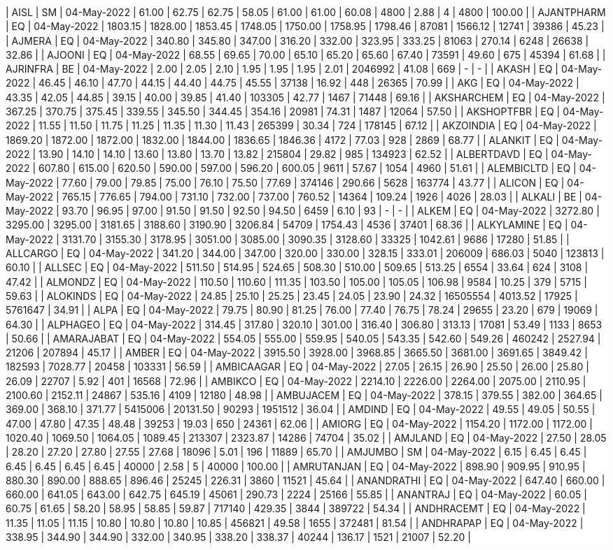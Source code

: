| AISL | SM | 04-May-2022 | 61.00 | 62.75 | 62.75 | 58.05 | 61.00 | 61.00 | 60.08 | 4800 | 2.88 | 4 | 4800 | 100.00 |
| AJANTPHARM | EQ | 04-May-2022 | 1803.15 | 1828.00 | 1853.45 | 1748.05 | 1750.00 | 1758.95 | 1798.46 | 87081 | 1566.12 | 12741 | 39386 | 45.23 |
| AJMERA | EQ | 04-May-2022 | 340.80 | 345.80 | 347.00 | 316.20 | 332.00 | 323.95 | 333.25 | 81063 | 270.14 | 6248 | 26638 | 32.86 |
| AJOONI | EQ | 04-May-2022 | 68.55 | 69.65 | 70.00 | 65.10 | 65.20 | 65.60 | 67.40 | 73591 | 49.60 | 675 | 45394 | 61.68 |
| AJRINFRA | BE | 04-May-2022 | 2.00 | 2.05 | 2.10 | 1.95 | 1.95 | 1.95 | 2.01 | 2046992 | 41.08 | 669 | - | - |
| AKASH | EQ | 04-May-2022 | 46.45 | 46.10 | 47.70 | 44.15 | 44.40 | 44.75 | 45.55 | 37138 | 16.92 | 448 | 26365 | 70.99 |
| AKG | EQ | 04-May-2022 | 43.35 | 42.05 | 44.85 | 39.15 | 40.00 | 39.85 | 41.40 | 103305 | 42.77 | 1467 | 71448 | 69.16 |
| AKSHARCHEM | EQ | 04-May-2022 | 367.25 | 370.75 | 375.45 | 339.55 | 345.50 | 344.45 | 354.16 | 20981 | 74.31 | 1487 | 12064 | 57.50 |
| AKSHOPTFBR | EQ | 04-May-2022 | 11.55 | 11.50 | 11.75 | 11.25 | 11.35 | 11.30 | 11.43 | 265399 | 30.34 | 724 | 178145 | 67.12 |
| AKZOINDIA | EQ | 04-May-2022 | 1869.20 | 1872.00 | 1872.00 | 1832.00 | 1844.00 | 1836.65 | 1846.36 | 4172 | 77.03 | 928 | 2869 | 68.77 |
| ALANKIT | EQ | 04-May-2022 | 13.90 | 14.10 | 14.10 | 13.60 | 13.80 | 13.70 | 13.82 | 215804 | 29.82 | 985 | 134923 | 62.52 |
| ALBERTDAVD | EQ | 04-May-2022 | 607.80 | 615.00 | 620.50 | 590.00 | 597.00 | 596.20 | 600.05 | 9611 | 57.67 | 1054 | 4960 | 51.61 |
| ALEMBICLTD | EQ | 04-May-2022 | 77.60 | 79.00 | 79.85 | 75.00 | 76.10 | 75.50 | 77.69 | 374146 | 290.66 | 5628 | 163774 | 43.77 |
| ALICON | EQ | 04-May-2022 | 765.15 | 776.65 | 794.00 | 731.10 | 732.00 | 737.00 | 760.52 | 14364 | 109.24 | 1926 | 4026 | 28.03 |
| ALKALI | BE | 04-May-2022 | 93.70 | 96.95 | 97.00 | 91.50 | 91.50 | 92.50 | 94.50 | 6459 | 6.10 | 93 | - | - |
| ALKEM | EQ | 04-May-2022 | 3272.80 | 3295.00 | 3295.00 | 3181.65 | 3188.60 | 3190.90 | 3206.84 | 54709 | 1754.43 | 4536 | 37401 | 68.36 |
| ALKYLAMINE | EQ | 04-May-2022 | 3131.70 | 3155.30 | 3178.95 | 3051.00 | 3085.00 | 3090.35 | 3128.60 | 33325 | 1042.61 | 9686 | 17280 | 51.85 |
| ALLCARGO | EQ | 04-May-2022 | 341.20 | 344.00 | 347.00 | 320.00 | 330.00 | 328.15 | 333.01 | 206009 | 686.03 | 5040 | 123813 | 60.10 |
| ALLSEC | EQ | 04-May-2022 | 511.50 | 514.95 | 524.65 | 508.30 | 510.00 | 509.65 | 513.25 | 6554 | 33.64 | 624 | 3108 | 47.42 |
| ALMONDZ | EQ | 04-May-2022 | 110.50 | 110.60 | 111.35 | 103.50 | 105.00 | 105.05 | 106.98 | 9584 | 10.25 | 379 | 5715 | 59.63 |
| ALOKINDS | EQ | 04-May-2022 | 24.85 | 25.10 | 25.25 | 23.45 | 24.05 | 23.90 | 24.32 | 16505554 | 4013.52 | 17925 | 5761647 | 34.91 |
| ALPA | EQ | 04-May-2022 | 79.75 | 80.90 | 81.25 | 76.00 | 77.40 | 76.75 | 78.24 | 29655 | 23.20 | 679 | 19069 | 64.30 |
| ALPHAGEO | EQ | 04-May-2022 | 314.45 | 317.80 | 320.10 | 301.00 | 316.40 | 306.80 | 313.13 | 17081 | 53.49 | 1133 | 8653 | 50.66 |
| AMARAJABAT | EQ | 04-May-2022 | 554.05 | 555.00 | 559.95 | 540.05 | 543.35 | 542.60 | 549.26 | 460242 | 2527.94 | 21206 | 207894 | 45.17 |
| AMBER | EQ | 04-May-2022 | 3915.50 | 3928.00 | 3968.85 | 3665.50 | 3681.00 | 3691.65 | 3849.42 | 182593 | 7028.77 | 20458 | 103331 | 56.59 |
| AMBICAAGAR | EQ | 04-May-2022 | 27.05 | 26.15 | 26.90 | 25.50 | 26.00 | 25.80 | 26.09 | 22707 | 5.92 | 401 | 16568 | 72.96 |
| AMBIKCO | EQ | 04-May-2022 | 2214.10 | 2226.00 | 2264.00 | 2075.00 | 2110.95 | 2100.60 | 2152.11 | 24867 | 535.16 | 4109 | 12180 | 48.98 |
| AMBUJACEM | EQ | 04-May-2022 | 378.15 | 379.55 | 382.00 | 364.65 | 369.00 | 368.10 | 371.77 | 5415006 | 20131.50 | 90293 | 1951512 | 36.04 |
| AMDIND | EQ | 04-May-2022 | 49.55 | 49.05 | 50.55 | 47.00 | 47.80 | 47.35 | 48.48 | 39253 | 19.03 | 650 | 24361 | 62.06 |
| AMIORG | EQ | 04-May-2022 | 1154.20 | 1172.00 | 1172.00 | 1020.40 | 1069.50 | 1064.05 | 1089.45 | 213307 | 2323.87 | 14286 | 74704 | 35.02 |
| AMJLAND | EQ | 04-May-2022 | 27.50 | 28.05 | 28.20 | 27.20 | 27.80 | 27.55 | 27.68 | 18096 | 5.01 | 196 | 11889 | 65.70 |
| AMJUMBO | SM | 04-May-2022 | 6.15 | 6.45 | 6.45 | 6.45 | 6.45 | 6.45 | 6.45 | 40000 | 2.58 | 5 | 40000 | 100.00 |
| AMRUTANJAN | EQ | 04-May-2022 | 898.90 | 909.95 | 910.95 | 880.30 | 890.00 | 888.65 | 896.46 | 25245 | 226.31 | 3860 | 11521 | 45.64 |
| ANANDRATHI | EQ | 04-May-2022 | 647.40 | 660.00 | 660.00 | 641.05 | 643.00 | 642.75 | 645.19 | 45061 | 290.73 | 2224 | 25166 | 55.85 |
| ANANTRAJ | EQ | 04-May-2022 | 60.05 | 60.75 | 61.65 | 58.20 | 58.95 | 58.85 | 59.87 | 717140 | 429.35 | 3844 | 389722 | 54.34 |
| ANDHRACEMT | EQ | 04-May-2022 | 11.35 | 11.05 | 11.15 | 10.80 | 10.80 | 10.80 | 10.85 | 456821 | 49.58 | 1655 | 372481 | 81.54 |
| ANDHRAPAP | EQ | 04-May-2022 | 338.95 | 344.90 | 344.90 | 332.00 | 340.95 | 338.20 | 338.37 | 40244 | 136.17 | 1521 | 21007 | 52.20 |